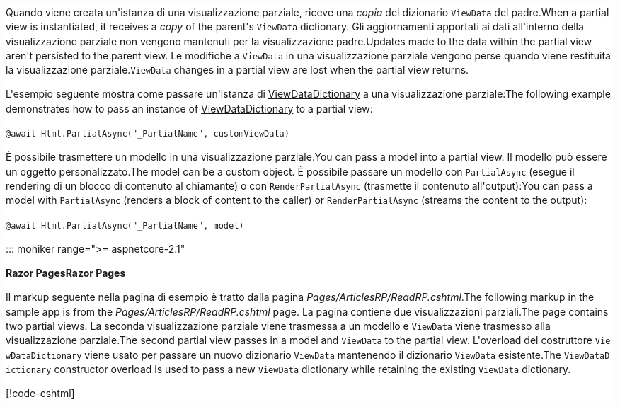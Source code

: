 <span data-ttu-id="f23e6-199">Quando viene creata un'istanza di una visualizzazione parziale, riceve una *copia* del dizionario `ViewData` del padre.</span><span class="sxs-lookup"><span data-stu-id="f23e6-199">When a partial view is instantiated, it receives a *copy* of the parent's `ViewData` dictionary.</span></span> <span data-ttu-id="f23e6-200">Gli aggiornamenti apportati ai dati all'interno della visualizzazione parziale non vengono mantenuti per la visualizzazione padre.</span><span class="sxs-lookup"><span data-stu-id="f23e6-200">Updates made to the data within the partial view aren't persisted to the parent view.</span></span> <span data-ttu-id="f23e6-201">Le modifiche a `ViewData` in una visualizzazione parziale vengono perse quando viene restituita la visualizzazione parziale.</span><span class="sxs-lookup"><span data-stu-id="f23e6-201">`ViewData` changes in a partial view are lost when the partial view returns.</span></span>

<span data-ttu-id="f23e6-202">L'esempio seguente mostra come passare un'istanza di [ViewDataDictionary](/dotnet/api/microsoft.aspnetcore.mvc.viewfeatures.viewdatadictionary) a una visualizzazione parziale:</span><span class="sxs-lookup"><span data-stu-id="f23e6-202">The following example demonstrates how to pass an instance of [ViewDataDictionary](/dotnet/api/microsoft.aspnetcore.mvc.viewfeatures.viewdatadictionary) to a partial view:</span></span>

```cshtml
@await Html.PartialAsync("_PartialName", customViewData)
```

<span data-ttu-id="f23e6-203">È possibile trasmettere un modello in una visualizzazione parziale.</span><span class="sxs-lookup"><span data-stu-id="f23e6-203">You can pass a model into a partial view.</span></span> <span data-ttu-id="f23e6-204">Il modello può essere un oggetto personalizzato.</span><span class="sxs-lookup"><span data-stu-id="f23e6-204">The model can be a custom object.</span></span> <span data-ttu-id="f23e6-205">È possibile passare un modello con `PartialAsync` (esegue il rendering di un blocco di contenuto al chiamante) o con `RenderPartialAsync` (trasmette il contenuto all'output):</span><span class="sxs-lookup"><span data-stu-id="f23e6-205">You can pass a model with `PartialAsync` (renders a block of content to the caller) or `RenderPartialAsync` (streams the content to the output):</span></span>

```cshtml
@await Html.PartialAsync("_PartialName", model)
```

::: moniker range=">= aspnetcore-2.1"

<span data-ttu-id="f23e6-206">**Razor Pages**</span><span class="sxs-lookup"><span data-stu-id="f23e6-206">**Razor Pages**</span></span>

<span data-ttu-id="f23e6-207">Il markup seguente nella pagina di esempio è tratto dalla pagina *Pages/ArticlesRP/ReadRP.cshtml*.</span><span class="sxs-lookup"><span data-stu-id="f23e6-207">The following markup in the sample app is from the *Pages/ArticlesRP/ReadRP.cshtml* page.</span></span> <span data-ttu-id="f23e6-208">La pagina contiene due visualizzazioni parziali.</span><span class="sxs-lookup"><span data-stu-id="f23e6-208">The page contains two partial views.</span></span> <span data-ttu-id="f23e6-209">La seconda visualizzazione parziale viene trasmessa a un modello e `ViewData` viene trasmesso alla visualizzazione parziale.</span><span class="sxs-lookup"><span data-stu-id="f23e6-209">The second partial view passes in a model and `ViewData` to the partial view.</span></span> <span data-ttu-id="f23e6-210">L'overload del costruttore `ViewDataDictionary` viene usato per passare un nuovo dizionario `ViewData` mantenendo il dizionario `ViewData` esistente.</span><span class="sxs-lookup"><span data-stu-id="f23e6-210">The `ViewDataDictionary` constructor overload is used to pass a new `ViewData` dictionary while retaining the existing `ViewData` dictionary.</span></span>

[!code-cshtml[](partial/sample/PartialViewsSample/Pages/ArticlesRP/ReadRP.cshtml?name=snippet_ReadPartialViewRP&highlight=5,15-19)]
